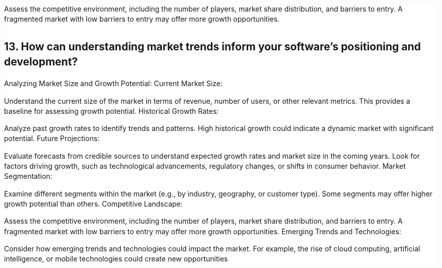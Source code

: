 Assess the competitive environment, including the number of players, market share distribution, and barriers to entry. A fragmented market with low barriers to entry may offer more growth opportunities.


## 13. How can understanding market trends inform your software’s positioning and development?

Analyzing Market Size and Growth Potential:
Current Market Size:

Understand the current size of the market in terms of revenue, number of users, or other relevant metrics. This provides a baseline for assessing growth potential.
Historical Growth Rates:

Analyze past growth rates to identify trends and patterns. High historical growth could indicate a dynamic market with significant potential.
Future Projections:

Evaluate forecasts from credible sources to understand expected growth rates and market size in the coming years. Look for factors driving growth, such as technological advancements, regulatory changes, or shifts in consumer behavior.
Market Segmentation:

Examine different segments within the market (e.g., by industry, geography, or customer type). Some segments may offer higher growth potential than others.
Competitive Landscape:

Assess the competitive environment, including the number of players, market share distribution, and barriers to entry. A fragmented market with low barriers to entry may offer more growth opportunities.
Emerging Trends and Technologies:

Consider how emerging trends and technologies could impact the market. For example, the rise of cloud computing, artificial intelligence, or mobile technologies could create new opportunities


